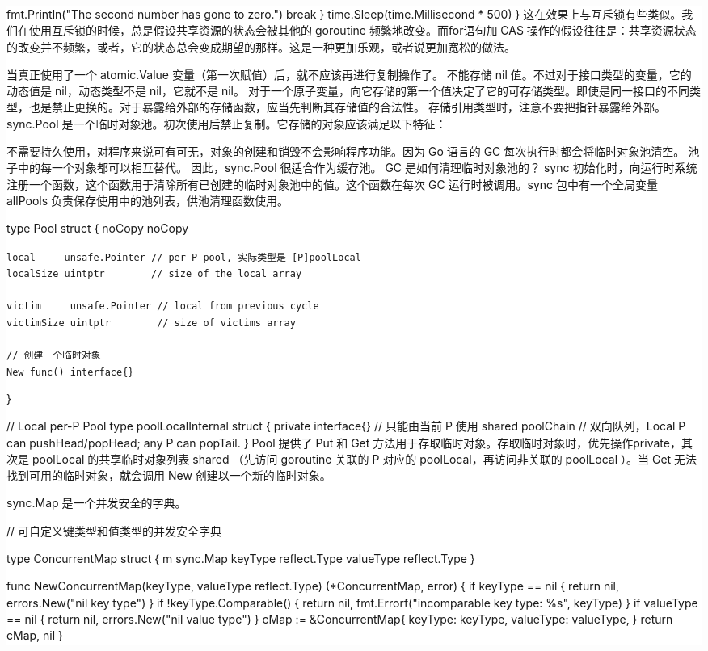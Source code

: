   fmt.Println("The second number has gone to zero.")
  break
 }
 time.Sleep(time.Millisecond * 500)
}
这在效果上与互斥锁有些类似。我们在使用互斥锁的时候，总是假设共享资源的状态会被其他的 goroutine 频繁地改变。而for语句加 CAS 操作的假设往往是：共享资源状态的改变并不频繁，或者，它的状态总会变成期望的那样。这是一种更加乐观，或者说更加宽松的做法。

当真正使用了一个 atomic.Value 变量（第一次赋值）后，就不应该再进行复制操作了。
不能存储 nil 值。不过对于接口类型的变量，它的动态值是 nil，动态类型不是 nil，它就不是 nil。
对于一个原子变量，向它存储的第一个值决定了它的可存储类型。即使是同一接口的不同类型，也是禁止更换的。对于暴露给外部的存储函数，应当先判断其存储值的合法性。
存储引用类型时，注意不要把指针暴露给外部。
sync.Pool 是一个临时对象池。初次使用后禁止复制。它存储的对象应该满足以下特征：

不需要持久使用，对程序来说可有可无，对象的创建和销毁不会影响程序功能。因为 Go 语言的 GC 每次执行时都会将临时对象池清空。
池子中的每一个对象都可以相互替代。
因此，sync.Pool 很适合作为缓存池。
GC 是如何清理临时对象池的？
sync 初始化时，向运行时系统注册一个函数，这个函数用于清除所有已创建的临时对象池中的值。这个函数在每次 GC 运行时被调用。sync 包中有一个全局变量 allPools 负责保存使用中的池列表，供池清理函数使用。

type Pool struct {
	noCopy noCopy

	local     unsafe.Pointer // per-P pool, 实际类型是 [P]poolLocal
	localSize uintptr        // size of the local array

	victim     unsafe.Pointer // local from previous cycle
	victimSize uintptr        // size of victims array

	// 创建一个临时对象
	New func() interface{}
}

// Local per-P Pool
type poolLocalInternal struct {
	private interface{} // 只能由当前 P 使用
	shared  poolChain   // 双向队列，Local P can pushHead/popHead; any P can popTail.
}
Pool 提供了 Put 和 Get 方法用于存取临时对象。存取临时对象时，优先操作private，其次是 poolLocal 的共享临时对象列表 shared （先访问 goroutine 关联的 P 对应的 poolLocal，再访问非关联的 poolLocal ）。当 Get 无法找到可用的临时对象，就会调用 New 创建以一个新的临时对象。

sync.Map 是一个并发安全的字典。

// 可自定义键类型和值类型的并发安全字典

type ConcurrentMap struct {
	m         sync.Map
	keyType   reflect.Type
	valueType reflect.Type
}

func NewConcurrentMap(keyType, valueType reflect.Type) (*ConcurrentMap, error) {
	if keyType == nil {
		return nil, errors.New("nil key type")
	}
	if !keyType.Comparable() {
		return nil, fmt.Errorf("incomparable key type: %s", keyType)
	}
	if valueType == nil {
		return nil, errors.New("nil value type")
	}
	cMap := &ConcurrentMap{
		keyType:   keyType,
		valueType: valueType,
	}
	return cMap, nil
}

